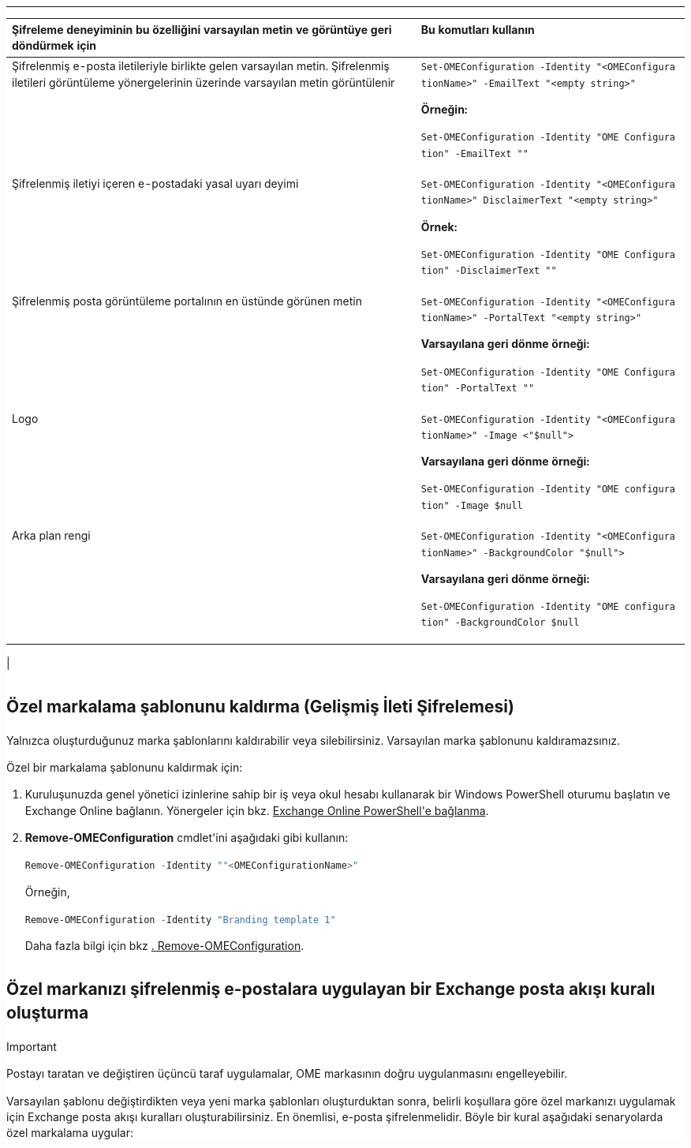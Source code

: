    ****

   |Şifreleme deneyiminin bu özelliğini varsayılan metin ve görüntüye geri döndürmek için|Bu komutları kullanın|
   |:-----|:-----|
   |Şifrelenmiş e-posta iletileriyle birlikte gelen varsayılan metin. Şifrelenmiş iletileri görüntüleme yönergelerinin üzerinde varsayılan metin görüntülenir|`Set-OMEConfiguration -Identity "<OMEConfigurationName>" -EmailText "<empty string>"` <p> **Örneğin:** <p> `Set-OMEConfiguration -Identity "OME Configuration" -EmailText ""`|
   |Şifrelenmiş iletiyi içeren e-postadaki yasal uyarı deyimi|`Set-OMEConfiguration -Identity "<OMEConfigurationName>" DisclaimerText "<empty string>"` <p> **Örnek:** <p> `Set-OMEConfiguration -Identity "OME Configuration" -DisclaimerText ""`|
   |Şifrelenmiş posta görüntüleme portalının en üstünde görünen metin|`Set-OMEConfiguration -Identity "<OMEConfigurationName>" -PortalText "<empty string>"` <p> **Varsayılana geri dönme örneği:** <p> `Set-OMEConfiguration -Identity "OME Configuration" -PortalText ""`|
   |Logo|`Set-OMEConfiguration -Identity "<OMEConfigurationName>" -Image <"$null">` <p> **Varsayılana geri dönme örneği:** <p> `Set-OMEConfiguration -Identity "OME configuration" -Image $null`|
   |Arka plan rengi|`Set-OMEConfiguration -Identity "<OMEConfigurationName>" -BackgroundColor "$null">` <p> **Varsayılana geri dönme örneği:** <p> `Set-OMEConfiguration -Identity "OME configuration" -BackgroundColor $null`|
   |

## <a name="remove-a-custom-branding-template-advanced-message-encryption"></a>Özel markalama şablonunu kaldırma (Gelişmiş İleti Şifrelemesi)

Yalnızca oluşturduğunuz marka şablonlarını kaldırabilir veya silebilirsiniz. Varsayılan marka şablonunu kaldıramazsınız.

Özel bir markalama şablonunu kaldırmak için:

1. Kuruluşunuzda genel yönetici izinlerine sahip bir iş veya okul hesabı kullanarak bir Windows PowerShell oturumu başlatın ve Exchange Online bağlanın. Yönergeler için bkz. [Exchange Online PowerShell'e bağlanma](/powershell/exchange/connect-to-exchange-online-powershell).

2. **Remove-OMEConfiguration** cmdlet'ini aşağıdaki gibi kullanın:

   ```powershell
   Remove-OMEConfiguration -Identity ""<OMEConfigurationName>"
   ```

   Örneğin,

   ```powershell
   Remove-OMEConfiguration -Identity "Branding template 1"
   ```

   Daha fazla bilgi için bkz [. Remove-OMEConfiguration](/powershell/module/exchange/remove-omeconfiguration).

## <a name="create-an-exchange-mail-flow-rule-that-applies-your-custom-branding-to-encrypted-emails"></a>Özel markanızı şifrelenmiş e-postalara uygulayan bir Exchange posta akışı kuralı oluşturma

> [!IMPORTANT]
> Postayı taratan ve değiştiren üçüncü taraf uygulamalar, OME markasının doğru uygulanmasını engelleyebilir.

Varsayılan şablonu değiştirdikten veya yeni marka şablonları oluşturduktan sonra, belirli koşullara göre özel markanızı uygulamak için Exchange posta akışı kuralları oluşturabilirsiniz. En önemlisi, e-posta şifrelenmelidir. Böyle bir kural aşağıdaki senaryolarda özel markalama uygular:
